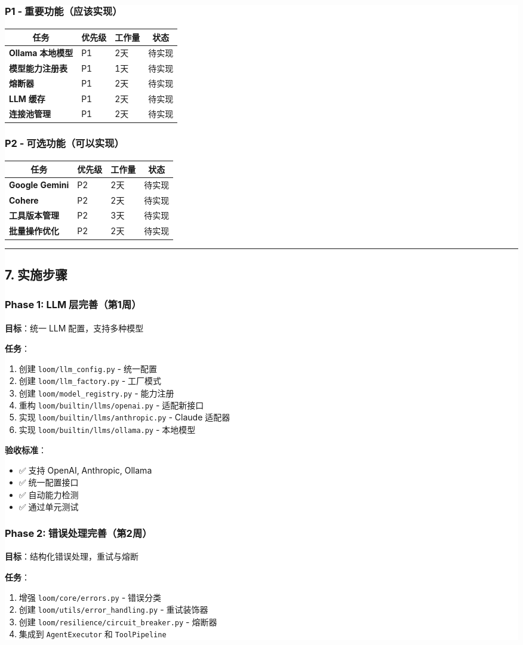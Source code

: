### P1 - 重要功能（应该实现）

| 任务 | 优先级 | 工作量 | 状态 |
|------|--------|--------|------|
| **Ollama 本地模型** | P1 | 2天 | 待实现 |
| **模型能力注册表** | P1 | 1天 | 待实现 |
| **熔断器** | P1 | 2天 | 待实现 |
| **LLM 缓存** | P1 | 2天 | 待实现 |
| **连接池管理** | P1 | 2天 | 待实现 |

### P2 - 可选功能（可以实现）

| 任务 | 优先级 | 工作量 | 状态 |
|------|--------|--------|------|
| **Google Gemini** | P2 | 2天 | 待实现 |
| **Cohere** | P2 | 2天 | 待实现 |
| **工具版本管理** | P2 | 3天 | 待实现 |
| **批量操作优化** | P2 | 2天 | 待实现 |

---

## 7. 实施步骤

### Phase 1: LLM 层完善（第1周）

**目标**：统一 LLM 配置，支持多种模型

**任务**：
1. 创建 `loom/llm_config.py` - 统一配置
2. 创建 `loom/llm_factory.py` - 工厂模式
3. 创建 `loom/model_registry.py` - 能力注册
4. 重构 `loom/builtin/llms/openai.py` - 适配新接口
5. 实现 `loom/builtin/llms/anthropic.py` - Claude 适配器
6. 实现 `loom/builtin/llms/ollama.py` - 本地模型

**验收标准**：
- ✅ 支持 OpenAI, Anthropic, Ollama
- ✅ 统一配置接口
- ✅ 自动能力检测
- ✅ 通过单元测试

### Phase 2: 错误处理完善（第2周）

**目标**：结构化错误处理，重试与熔断

**任务**：
1. 增强 `loom/core/errors.py` - 错误分类
2. 创建 `loom/utils/error_handling.py` - 重试装饰器
3. 创建 `loom/resilience/circuit_breaker.py` - 熔断器
4. 集成到 `AgentExecutor` 和 `ToolPipeline`
